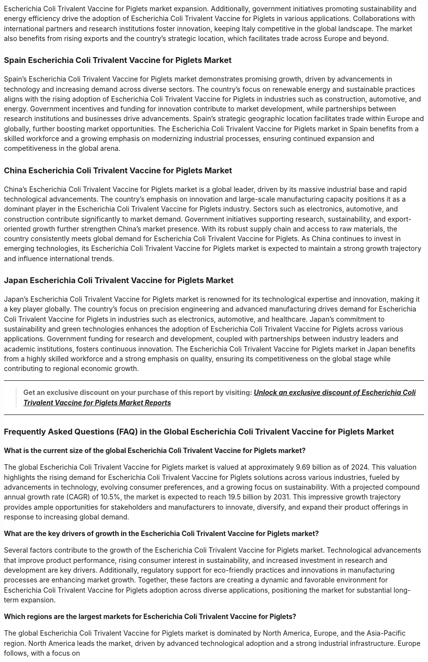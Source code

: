 Escherichia Coli Trivalent Vaccine for Piglets market expansion. Additionally, government initiatives promoting sustainability and energy efficiency drive the adoption of Escherichia Coli Trivalent Vaccine for Piglets in various applications. Collaborations with international partners and research institutions foster innovation, keeping Italy competitive in the global landscape. The market also benefits from rising exports and the country&rsquo;s strategic location, which facilitates trade across Europe and beyond.</p><h3>Spain Escherichia Coli Trivalent Vaccine for Piglets Market</h3><p>Spain&rsquo;s Escherichia Coli Trivalent Vaccine for Piglets market demonstrates promising growth, driven by advancements in technology and increasing demand across diverse sectors. The country&rsquo;s focus on renewable energy and sustainable practices aligns with the rising adoption of Escherichia Coli Trivalent Vaccine for Piglets in industries such as construction, automotive, and energy. Government incentives and funding for innovation contribute to market development, while partnerships between research institutions and businesses drive advancements. Spain&rsquo;s strategic geographic location facilitates trade within Europe and globally, further boosting market opportunities. The Escherichia Coli Trivalent Vaccine for Piglets market in Spain benefits from a skilled workforce and a growing emphasis on modernizing industrial processes, ensuring continued expansion and competitiveness in the global arena.</p><h3>China Escherichia Coli Trivalent Vaccine for Piglets Market</h3><p>China&rsquo;s Escherichia Coli Trivalent Vaccine for Piglets market is a global leader, driven by its massive industrial base and rapid technological advancements. The country&rsquo;s emphasis on innovation and large-scale manufacturing capacity positions it as a dominant player in the Escherichia Coli Trivalent Vaccine for Piglets industry. Sectors such as electronics, automotive, and construction contribute significantly to market demand. Government initiatives supporting research, sustainability, and export-oriented growth further strengthen China&rsquo;s market presence. With its robust supply chain and access to raw materials, the country consistently meets global demand for Escherichia Coli Trivalent Vaccine for Piglets. As China continues to invest in emerging technologies, its Escherichia Coli Trivalent Vaccine for Piglets market is expected to maintain a strong growth trajectory and influence international trends.</p><h3>Japan Escherichia Coli Trivalent Vaccine for Piglets Market</h3><p>Japan&rsquo;s Escherichia Coli Trivalent Vaccine for Piglets market is renowned for its technological expertise and innovation, making it a key player globally. The country&rsquo;s focus on precision engineering and advanced manufacturing drives demand for Escherichia Coli Trivalent Vaccine for Piglets in industries such as electronics, automotive, and healthcare. Japan&rsquo;s commitment to sustainability and green technologies enhances the adoption of Escherichia Coli Trivalent Vaccine for Piglets across various applications. Government funding for research and development, coupled with partnerships between industry leaders and academic institutions, fosters continuous innovation. The Escherichia Coli Trivalent Vaccine for Piglets market in Japan benefits from a highly skilled workforce and a strong emphasis on quality, ensuring its competitiveness on the global stage while contributing to regional economic growth.</p><hr /><blockquote><p><strong>Get an exclusive discount on your purchase of this report by visiting: <em><a href="://marketresearchpulse.com/ask-for-discount/130536?utm_source=Github&amp;utm_medium=025">Unlock an exclusive discount of Escherichia Coli Trivalent Vaccine for Piglets Market Reports</a></em>&nbsp;</strong></p></blockquote><hr /><h3>Frequently Asked Questions (FAQ) in the Global Escherichia Coli Trivalent Vaccine for Piglets Market</h3><p><strong>What is the current size of the global Escherichia Coli Trivalent Vaccine for Piglets market?</strong></p><p>The global Escherichia Coli Trivalent Vaccine for Piglets market is valued at approximately 9.69 billion as of 2024. This valuation highlights the rising demand for Escherichia Coli Trivalent Vaccine for Piglets solutions across various industries, fueled by advancements in technology, evolving consumer preferences, and a growing focus on sustainability. With a projected compound annual growth rate (CAGR) of 10.5%, the market is expected to reach 19.5 billion by 2031. This impressive growth trajectory provides ample opportunities for stakeholders and manufacturers to innovate, diversify, and expand their product offerings in response to increasing global demand.</p><p><strong>What are the key drivers of growth in the Escherichia Coli Trivalent Vaccine for Piglets market?</strong></p><p>Several factors contribute to the growth of the Escherichia Coli Trivalent Vaccine for Piglets market. Technological advancements that improve product performance, rising consumer interest in sustainability, and increased investment in research and development are key drivers. Additionally, regulatory support for eco-friendly practices and innovations in manufacturing processes are enhancing market growth. Together, these factors are creating a dynamic and favorable environment for Escherichia Coli Trivalent Vaccine for Piglets adoption across diverse applications, positioning the market for substantial long-term expansion.</p><p><strong>Which regions are the largest markets for Escherichia Coli Trivalent Vaccine for Piglets?</strong></p><p>The global Escherichia Coli Trivalent Vaccine for Piglets market is dominated by North America, Europe, and the Asia-Pacific region. North America leads the market, driven by advanced technological adoption and a strong industrial infrastructure. Europe follows, with a focus on
